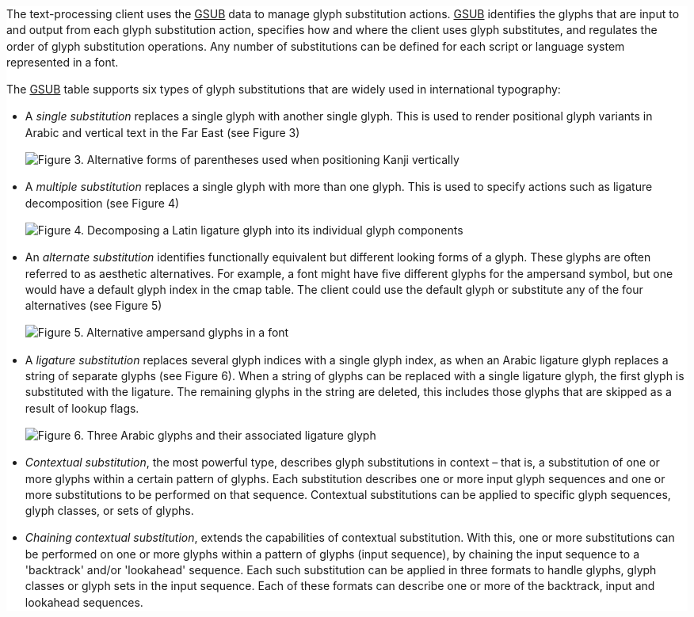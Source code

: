 The text-processing client uses the [GSUB](#chapter.GSUB) data to manage
glyph substitution actions. [GSUB](#chapter.GSUB) identifies the glyphs
that are input to and output from each glyph substitution action,
specifies how and where the client uses glyph substitutes, and regulates
the order of glyph substitution operations. Any number of substitutions
can be defined for each script or language system represented in a font.

The [GSUB](#chapter.GSUB) table supports six types of glyph
substitutions that are widely used in international typography:

  - A *single substitution* replaces a single glyph with another single
    glyph. This is used to render positional glyph variants in Arabic
    and vertical text in the Far East (see Figure 3)
    
    ![Figure 3. Alternative forms of parentheses used when positioning
    Kanji vertically](fig3c.gif)

  - A *multiple substitution* replaces a single glyph with more than one
    glyph. This is used to specify actions such as ligature
    decomposition (see Figure 4)
    
    ![Figure 4. Decomposing a Latin ligature glyph into its individual
    glyph components](fig3d.gif)

  - An *alternate substitution* identifies functionally equivalent but
    different looking forms of a glyph. These glyphs are often referred
    to as aesthetic alternatives. For example, a font might have five
    different glyphs for the ampersand symbol, but one would have a
    default glyph index in the cmap table. The client could use the
    default glyph or substitute any of the four alternatives (see Figure
    5)
    
    ![Figure 5. Alternative ampersand glyphs in a font](fig3e.gif)

  - A *ligature substitution* replaces several glyph indices with a
    single glyph index, as when an Arabic ligature glyph replaces a
    string of separate glyphs (see Figure 6). When a string of glyphs
    can be replaced with a single ligature glyph, the first glyph is
    substituted with the ligature. The remaining glyphs in the string
    are deleted, this includes those glyphs that are skipped as a result
    of lookup flags.
    
    ![Figure 6. Three Arabic glyphs and their associated ligature
    glyph](fig3f.gif)

  - *Contextual substitution*, the most powerful type, describes glyph
    substitutions in context – that is, a substitution of one or more
    glyphs within a certain pattern of glyphs. Each substitution
    describes one or more input glyph sequences and one or more
    substitutions to be performed on that sequence. Contextual
    substitutions can be applied to specific glyph sequences, glyph
    classes, or sets of glyphs.

  - *Chaining contextual substitution*, extends the capabilities of
    contextual substitution. With this, one or more substitutions can be
    performed on one or more glyphs within a pattern of glyphs (input
    sequence), by chaining the input sequence to a 'backtrack' and/or
    'lookahead' sequence. Each such substitution can be applied in three
    formats to handle glyphs, glyph classes or glyph sets in the input
    sequence. Each of these formats can describe one or more of the
    backtrack, input and lookahead sequences.
